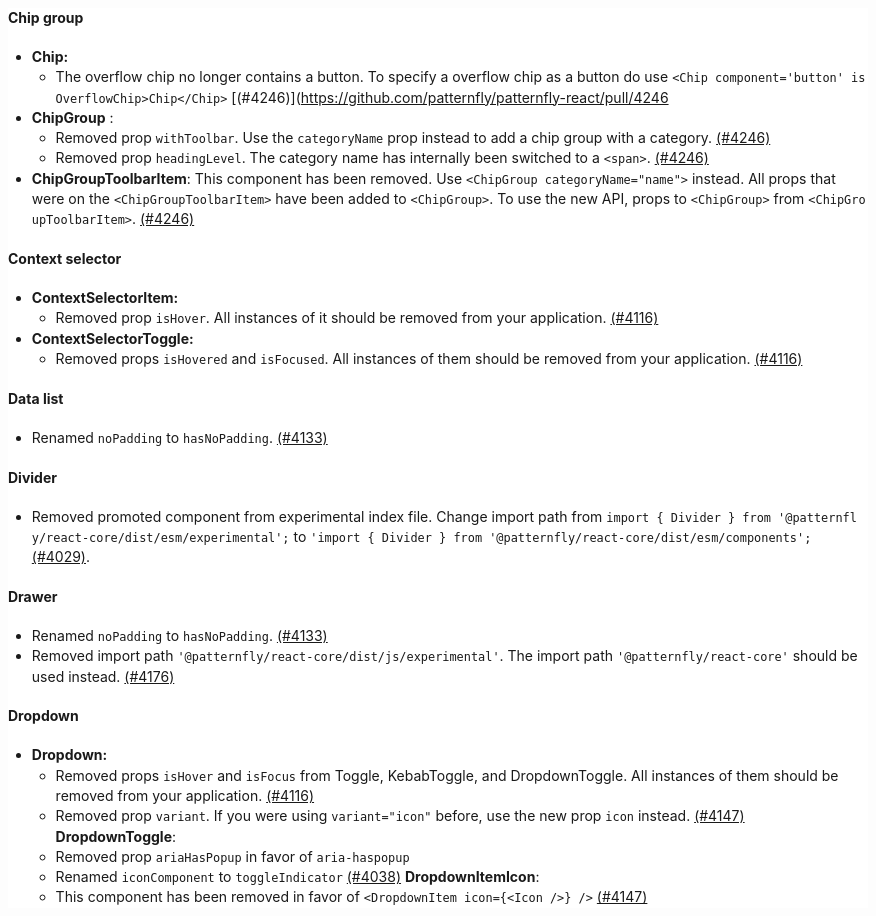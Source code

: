 
#### Chip group
- **Chip:**
  - The overflow chip no longer contains a button. To specify a overflow chip as a button do use `<Chip component='button' isOverflowChip>Chip</Chip>` [(#4246)](https://github.com/patternfly/patternfly-react/pull/4246
- **ChipGroup** :
  - Removed prop `withToolbar`. Use the `categoryName` prop instead to add a chip group with a category. [(#4246)](https://github.com/patternfly/patternfly-react/pull/4246)
  - Removed prop `headingLevel`. The category name has internally been switched to a `<span>`. [(#4246)](https://github.com/patternfly/patternfly-react/pull/4246)
- **ChipGroupToolbarItem**: This component has been removed. Use `<ChipGroup categoryName="name">` instead.  All props that were on the `<ChipGroupToolbarItem>` have been added to `<ChipGroup>`. To use the new API, props to `<ChipGroup>` from `<ChipGroupToolbarItem>`. [(#4246)](https://github.com/patternfly/patternfly-react/pull/4246)


#### Context selector
- **ContextSelectorItem:** 
  - Removed prop `isHover`. All instances of it should be removed from your application. [(#4116)](https://github.com/patternfly/patternfly-react/pull/4116)
- **ContextSelectorToggle:** 
  - Removed props `isHovered` and `isFocused`. All instances of them should be removed from your application. [(#4116)](https://github.com/patternfly/patternfly-react/pull/4116)

#### Data list
- Renamed `noPadding` to `hasNoPadding`. [(#4133)](https://github.com/patternfly/patternfly-react/pull/4133)

#### Divider
- Removed promoted component from experimental index file. Change import path from  `import { Divider } from '@patternfly/react-core/dist/esm/experimental';` to `'import { Divider } from '@patternfly/react-core/dist/esm/components';` [(#4029)](https://github.com/patternfly/patternfly-react/pull/4029). 


#### Drawer
- Renamed `noPadding` to `hasNoPadding`. [(#4133)](https://github.com/patternfly/patternfly-react/pull/4133)
- Removed import path `'@patternfly/react-core/dist/js/experimental'`. The import path `'@patternfly/react-core'` should be used instead. [(#4176)](https://github.com/patternfly/patternfly-react/pull/4176)

#### Dropdown
- **Dropdown:**
  - Removed props `isHover` and `isFocus` from Toggle, KebabToggle, and DropdownToggle. All instances of them should be removed from your application. [(#4116)](https://github.com/patternfly/patternfly-react/pull/4116)
  - Removed prop `variant`. If you were using `variant="icon"` before, use the new prop `icon` instead. [(#4147)](https://github.com/patternfly/patternfly-react/pull/4147)
**DropdownToggle**:
  - Removed prop `ariaHasPopup` in favor of `aria-haspopup`
  - Renamed `iconComponent` to `toggleIndicator` [(#4038)](https://github.com/patternfly/patternfly-react/pull/4038)
**DropdownItemIcon**:
  - This component has been removed in favor of `<DropdownItem icon={<Icon />} />` [(#4147)](https://github.com/patternfly/patternfly-react/pull/4147)
